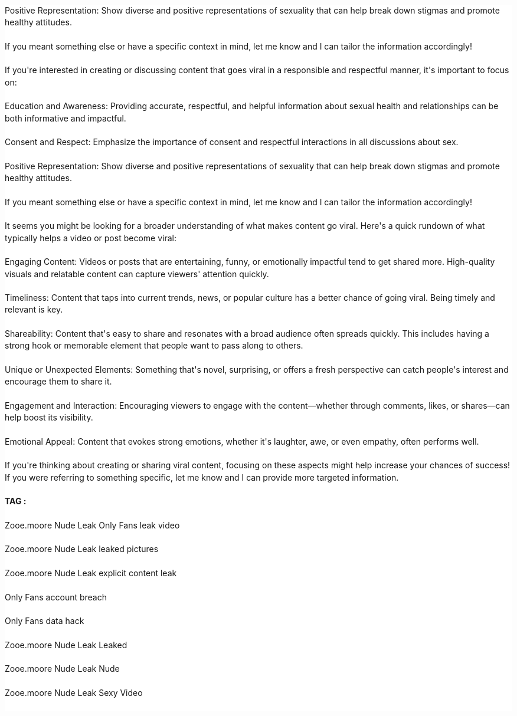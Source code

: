 Positive Representation: Show diverse and positive representations of sexuality that can help break down stigmas and promote healthy attitudes.
<br><br>
If you meant something else or have a specific context in mind, let me know and I can tailor the information accordingly!
<br><br>
If you're interested in creating or discussing content that goes viral in a responsible and respectful manner, it's important to focus on:
<br><br>
Education and Awareness: Providing accurate, respectful, and helpful information about sexual health and relationships can be both informative and impactful.
<br><br>
Consent and Respect: Emphasize the importance of consent and respectful interactions in all discussions about sex.
<br><br>
Positive Representation: Show diverse and positive representations of sexuality that can help break down stigmas and promote healthy attitudes.
<br><br>
If you meant something else or have a specific context in mind, let me know and I can tailor the information accordingly!
<br><br>
It seems you might be looking for a broader understanding of what makes content go viral. Here's a quick rundown of what typically helps a video or post become viral:
<br><br>
Engaging Content: Videos or posts that are entertaining, funny, or emotionally impactful tend to get shared more. High-quality visuals and relatable content can capture viewers' attention quickly.
<br><br>
Timeliness: Content that taps into current trends, news, or popular culture has a better chance of going viral. Being timely and relevant is key.
<br><br>
Shareability: Content that's easy to share and resonates with a broad audience often spreads quickly. This includes having a strong hook or memorable element that people want to pass along to others.
<br><br>
Unique or Unexpected Elements: Something that's novel, surprising, or offers a fresh perspective can catch people's interest and encourage them to share it.
<br><br>
Engagement and Interaction: Encouraging viewers to engage with the content—whether through comments, likes, or shares—can help boost its visibility.
<br><br>
Emotional Appeal: Content that evokes strong emotions, whether it's laughter, awe, or even empathy, often performs well.
<br><br>
If you're thinking about creating or sharing viral content, focusing on these aspects might help increase your chances of success! If you were referring to something specific, let me know and I can provide more targeted information.
<br><br>
<strong>TAG :</strong>
<br><br>
Zooe.moore Nude Leak Only Fans leak video
<br><br>
Zooe.moore Nude Leak leaked pictures
<br><br>
Zooe.moore Nude Leak explicit content leak
<br><br>
Only Fans account breach
<br><br>
Only Fans data hack
<br><br>
Zooe.moore Nude Leak Leaked
<br><br>
Zooe.moore Nude Leak Nude
<br><br>
Zooe.moore Nude Leak Sexy Video
<br><br>